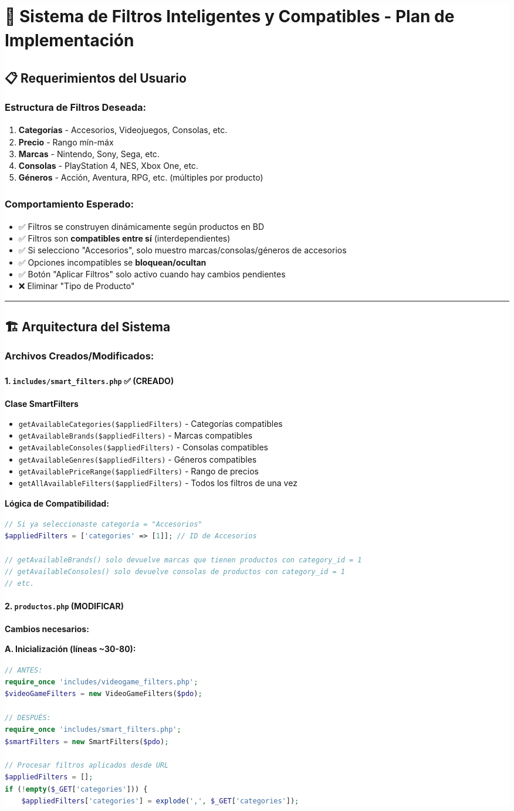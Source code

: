 # 🎯 Sistema de Filtros Inteligentes y Compatibles - Plan de Implementación

## 📋 Requerimientos del Usuario

### Estructura de Filtros Deseada:
1. **Categorías** - Accesorios, Videojuegos, Consolas, etc.
2. **Precio** - Rango mín-máx
3. **Marcas** - Nintendo, Sony, Sega, etc.
4. **Consolas** - PlayStation 4, NES, Xbox One, etc.
5. **Géneros** - Acción, Aventura, RPG, etc. (múltiples por producto)

### Comportamiento Esperado:
- ✅ Filtros se construyen dinámicamente según productos en BD
- ✅ Filtros son **compatibles entre sí** (interdependientes)
- ✅ Si selecciono "Accesorios", solo muestro marcas/consolas/géneros de accesorios
- ✅ Opciones incompatibles se **bloquean/ocultan**
- ✅ Botón "Aplicar Filtros" solo activo cuando hay cambios pendientes
- ❌ Eliminar "Tipo de Producto"

---

## 🏗️ Arquitectura del Sistema

### Archivos Creados/Modificados:

#### 1. `includes/smart_filters.php` ✅ (CREADO)
**Clase SmartFilters**
- `getAvailableCategories($appliedFilters)` - Categorías compatibles
- `getAvailableBrands($appliedFilters)` - Marcas compatibles
- `getAvailableConsoles($appliedFilters)` - Consolas compatibles
- `getAvailableGenres($appliedFilters)` - Géneros compatibles
- `getAvailablePriceRange($appliedFilters)` - Rango de precios
- `getAllAvailableFilters($appliedFilters)` - Todos los filtros de una vez

**Lógica de Compatibilidad:**
```php
// Si ya seleccionaste categoría = "Accesorios"
$appliedFilters = ['categories' => [1]]; // ID de Accesorios

// getAvailableBrands() solo devuelve marcas que tienen productos con category_id = 1
// getAvailableConsoles() solo devuelve consolas de productos con category_id = 1
// etc.
```

#### 2. `productos.php` (MODIFICAR)
**Cambios necesarios:**

**A. Inicialización (líneas ~30-80):**
```php
// ANTES:
require_once 'includes/videogame_filters.php';
$videoGameFilters = new VideoGameFilters($pdo);

// DESPUÉS:
require_once 'includes/smart_filters.php';
$smartFilters = new SmartFilters($pdo);

// Procesar filtros aplicados desde URL
$appliedFilters = [];
if (!empty($_GET['categories'])) {
    $appliedFilters['categories'] = explode(',', $_GET['categories']);
```